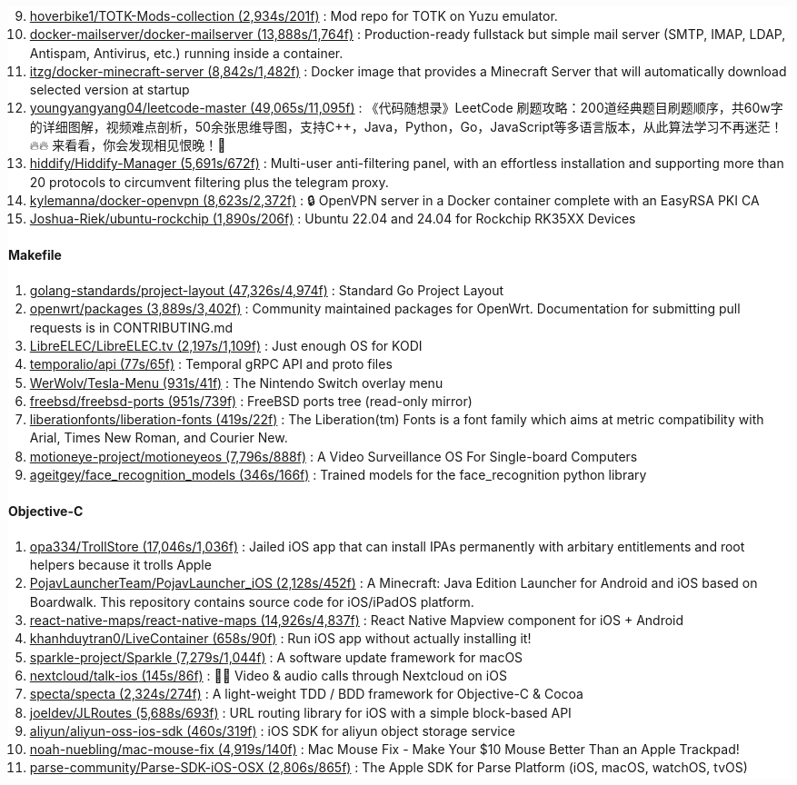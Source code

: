 9. [hoverbike1/TOTK-Mods-collection (2,934s/201f)](https://github.com/hoverbike1/TOTK-Mods-collection) : Mod repo for TOTK on Yuzu emulator.
10. [docker-mailserver/docker-mailserver (13,888s/1,764f)](https://github.com/docker-mailserver/docker-mailserver) : Production-ready fullstack but simple mail server (SMTP, IMAP, LDAP, Antispam, Antivirus, etc.) running inside a container.
11. [itzg/docker-minecraft-server (8,842s/1,482f)](https://github.com/itzg/docker-minecraft-server) : Docker image that provides a Minecraft Server that will automatically download selected version at startup
12. [youngyangyang04/leetcode-master (49,065s/11,095f)](https://github.com/youngyangyang04/leetcode-master) : 《代码随想录》LeetCode 刷题攻略：200道经典题目刷题顺序，共60w字的详细图解，视频难点剖析，50余张思维导图，支持C++，Java，Python，Go，JavaScript等多语言版本，从此算法学习不再迷茫！🔥🔥 来看看，你会发现相见恨晚！🚀
13. [hiddify/Hiddify-Manager (5,691s/672f)](https://github.com/hiddify/Hiddify-Manager) : Multi-user anti-filtering panel, with an effortless installation and supporting more than 20 protocols to circumvent filtering plus the telegram proxy.
14. [kylemanna/docker-openvpn (8,623s/2,372f)](https://github.com/kylemanna/docker-openvpn) : 🔒 OpenVPN server in a Docker container complete with an EasyRSA PKI CA
15. [Joshua-Riek/ubuntu-rockchip (1,890s/206f)](https://github.com/Joshua-Riek/ubuntu-rockchip) : Ubuntu 22.04 and 24.04 for Rockchip RK35XX Devices

#### Makefile
1. [golang-standards/project-layout (47,326s/4,974f)](https://github.com/golang-standards/project-layout) : Standard Go Project Layout
2. [openwrt/packages (3,889s/3,402f)](https://github.com/openwrt/packages) : Community maintained packages for OpenWrt. Documentation for submitting pull requests is in CONTRIBUTING.md
3. [LibreELEC/LibreELEC.tv (2,197s/1,109f)](https://github.com/LibreELEC/LibreELEC.tv) : Just enough OS for KODI
4. [temporalio/api (77s/65f)](https://github.com/temporalio/api) : Temporal gRPC API and proto files
5. [WerWolv/Tesla-Menu (931s/41f)](https://github.com/WerWolv/Tesla-Menu) : The Nintendo Switch overlay menu
6. [freebsd/freebsd-ports (951s/739f)](https://github.com/freebsd/freebsd-ports) : FreeBSD ports tree (read-only mirror)
7. [liberationfonts/liberation-fonts (419s/22f)](https://github.com/liberationfonts/liberation-fonts) : The Liberation(tm) Fonts is a font family which aims at metric compatibility with Arial, Times New Roman, and Courier New.
8. [motioneye-project/motioneyeos (7,796s/888f)](https://github.com/motioneye-project/motioneyeos) : A Video Surveillance OS For Single-board Computers
9. [ageitgey/face_recognition_models (346s/166f)](https://github.com/ageitgey/face_recognition_models) : Trained models for the face_recognition python library

#### Objective-C
1. [opa334/TrollStore (17,046s/1,036f)](https://github.com/opa334/TrollStore) : Jailed iOS app that can install IPAs permanently with arbitary entitlements and root helpers because it trolls Apple
2. [PojavLauncherTeam/PojavLauncher_iOS (2,128s/452f)](https://github.com/PojavLauncherTeam/PojavLauncher_iOS) : A Minecraft: Java Edition Launcher for Android and iOS based on Boardwalk. This repository contains source code for iOS/iPadOS platform.
3. [react-native-maps/react-native-maps (14,926s/4,837f)](https://github.com/react-native-maps/react-native-maps) : React Native Mapview component for iOS + Android
4. [khanhduytran0/LiveContainer (658s/90f)](https://github.com/khanhduytran0/LiveContainer) : Run iOS app without actually installing it!
5. [sparkle-project/Sparkle (7,279s/1,044f)](https://github.com/sparkle-project/Sparkle) : A software update framework for macOS
6. [nextcloud/talk-ios (145s/86f)](https://github.com/nextcloud/talk-ios) : 📱😀 Video & audio calls through Nextcloud on iOS
7. [specta/specta (2,324s/274f)](https://github.com/specta/specta) : A light-weight TDD / BDD framework for Objective-C & Cocoa
8. [joeldev/JLRoutes (5,688s/693f)](https://github.com/joeldev/JLRoutes) : URL routing library for iOS with a simple block-based API
9. [aliyun/aliyun-oss-ios-sdk (460s/319f)](https://github.com/aliyun/aliyun-oss-ios-sdk) : iOS SDK for aliyun object storage service
10. [noah-nuebling/mac-mouse-fix (4,919s/140f)](https://github.com/noah-nuebling/mac-mouse-fix) : Mac Mouse Fix - Make Your $10 Mouse Better Than an Apple Trackpad!
11. [parse-community/Parse-SDK-iOS-OSX (2,806s/865f)](https://github.com/parse-community/Parse-SDK-iOS-OSX) : The Apple SDK for Parse Platform (iOS, macOS, watchOS, tvOS)